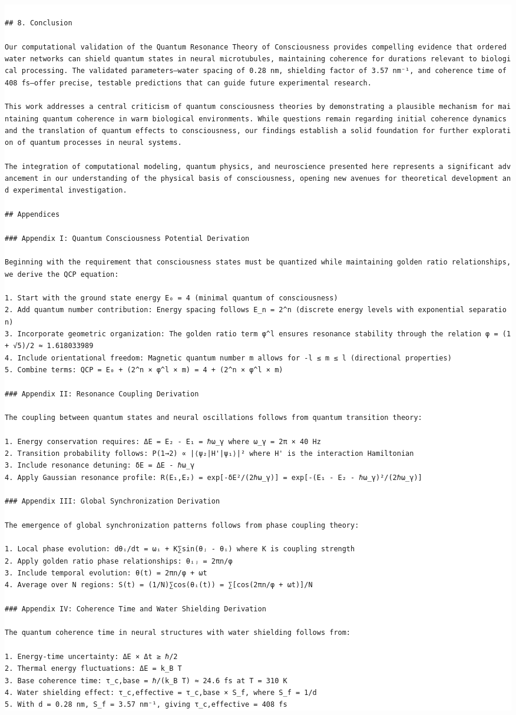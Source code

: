 ````

## 8. Conclusion

Our computational validation of the Quantum Resonance Theory of Consciousness provides compelling evidence that ordered water networks can shield quantum states in neural microtubules, maintaining coherence for durations relevant to biological processing. The validated parameters—water spacing of 0.28 nm, shielding factor of 3.57 nm⁻¹, and coherence time of 408 fs—offer precise, testable predictions that can guide future experimental research.

This work addresses a central criticism of quantum consciousness theories by demonstrating a plausible mechanism for maintaining quantum coherence in warm biological environments. While questions remain regarding initial coherence dynamics and the translation of quantum effects to consciousness, our findings establish a solid foundation for further exploration of quantum processes in neural systems.

The integration of computational modeling, quantum physics, and neuroscience presented here represents a significant advancement in our understanding of the physical basis of consciousness, opening new avenues for theoretical development and experimental investigation.

## Appendices

### Appendix I: Quantum Consciousness Potential Derivation

Beginning with the requirement that consciousness states must be quantized while maintaining golden ratio relationships, we derive the QCP equation:

1. Start with the ground state energy E₀ = 4 (minimal quantum of consciousness)
2. Add quantum number contribution: Energy spacing follows E_n = 2^n (discrete energy levels with exponential separation)
3. Incorporate geometric organization: The golden ratio term φ^l ensures resonance stability through the relation φ = (1 + √5)/2 ≈ 1.618033989
4. Include orientational freedom: Magnetic quantum number m allows for -l ≤ m ≤ l (directional properties)
5. Combine terms: QCP = E₀ + (2^n × φ^l × m) = 4 + (2^n × φ^l × m)

### Appendix II: Resonance Coupling Derivation

The coupling between quantum states and neural oscillations follows from quantum transition theory:

1. Energy conservation requires: ΔE = E₂ - E₁ = ℏω_γ where ω_γ = 2π × 40 Hz
2. Transition probability follows: P(1→2) ∝ |⟨ψ₂|H'|ψ₁⟩|² where H' is the interaction Hamiltonian
3. Include resonance detuning: δE = ΔE - ℏω_γ
4. Apply Gaussian resonance profile: R(E₁,E₂) = exp[-δE²/(2ℏω_γ)] = exp[-(E₁ - E₂ - ℏω_γ)²/(2ℏω_γ)]

### Appendix III: Global Synchronization Derivation

The emergence of global synchronization patterns follows from phase coupling theory:

1. Local phase evolution: dθᵢ/dt = ωᵢ + K∑sin(θⱼ - θᵢ) where K is coupling strength
2. Apply golden ratio phase relationships: θᵢⱼ = 2πn/φ
3. Include temporal evolution: θ(t) = 2πn/φ + ωt
4. Average over N regions: S(t) = (1/N)∑cos(θᵢ(t)) = ∑[cos(2πn/φ + ωt)]/N

### Appendix IV: Coherence Time and Water Shielding Derivation

The quantum coherence time in neural structures with water shielding follows from:

1. Energy-time uncertainty: ΔE × Δt ≥ ℏ/2
2. Thermal energy fluctuations: ΔE = k_B T
3. Base coherence time: τ_c,base = ℏ/(k_B T) ≈ 24.6 fs at T = 310 K
4. Water shielding effect: τ_c,effective = τ_c,base × S_f, where S_f = 1/d
5. With d = 0.28 nm, S_f = 3.57 nm⁻¹, giving τ_c,effective = 408 fs

````